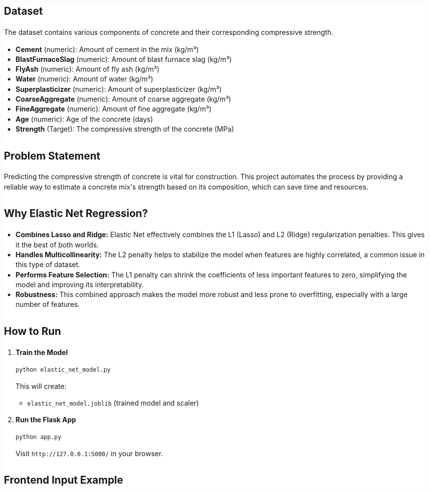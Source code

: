 ## Dataset

The dataset contains various components of concrete and their corresponding compressive strength.

* **Cement** (numeric): Amount of cement in the mix (kg/m³)
* **BlastFurnaceSlag** (numeric): Amount of blast furnace slag (kg/m³)
* **FlyAsh** (numeric): Amount of fly ash (kg/m³)
* **Water** (numeric): Amount of water (kg/m³)
* **Superplasticizer** (numeric): Amount of superplasticizer (kg/m³)
* **CoarseAggregate** (numeric): Amount of coarse aggregate (kg/m³)
* **FineAggregate** (numeric): Amount of fine aggregate (kg/m³)
* **Age** (numeric): Age of the concrete (days)
* **Strength** (Target): The compressive strength of the concrete (MPa)

## Problem Statement

Predicting the compressive strength of concrete is vital for construction. This project automates the process by providing a reliable way to estimate a concrete mix's strength based on its composition, which can save time and resources.

## Why Elastic Net Regression?

* **Combines Lasso and Ridge:** Elastic Net effectively combines the L1 (Lasso) and L2 (Ridge) regularization penalties. This gives it the best of both worlds.
* **Handles Multicollinearity:** The L2 penalty helps to stabilize the model when features are highly correlated, a common issue in this type of dataset.
* **Performs Feature Selection:** The L1 penalty can shrink the coefficients of less important features to zero, simplifying the model and improving its interpretability.
* **Robustness:** This combined approach makes the model more robust and less prone to overfitting, especially with a large number of features.

## How to Run

1.  **Train the Model**

    ```
    python elastic_net_model.py
    ```

    This will create:

    * `elastic_net_model.joblib` (trained model and scaler)

2.  **Run the Flask App**

    ```
    python app.py
    ```

    Visit `http://127.0.0.1:5000/` in your browser.

## Frontend Input Example
